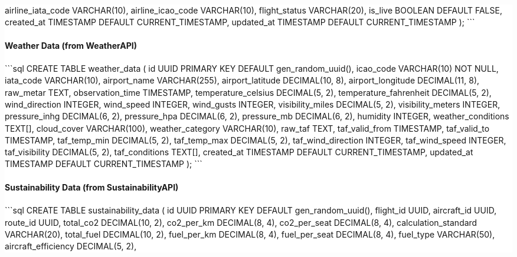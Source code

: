   airline_iata_code VARCHAR(10),
  airline_icao_code VARCHAR(10),
  flight_status VARCHAR(20),
  is_live BOOLEAN DEFAULT FALSE,
  created_at TIMESTAMP DEFAULT CURRENT_TIMESTAMP,
  updated_at TIMESTAMP DEFAULT CURRENT_TIMESTAMP
);
\`\`\`

#### Weather Data (from WeatherAPI)
\`\`\`sql
CREATE TABLE weather_data (
  id UUID PRIMARY KEY DEFAULT gen_random_uuid(),
  icao_code VARCHAR(10) NOT NULL,
  iata_code VARCHAR(10),
  airport_name VARCHAR(255),
  airport_latitude DECIMAL(10, 8),
  airport_longitude DECIMAL(11, 8),
  raw_metar TEXT,
  observation_time TIMESTAMP,
  temperature_celsius DECIMAL(5, 2),
  temperature_fahrenheit DECIMAL(5, 2),
  wind_direction INTEGER,
  wind_speed INTEGER,
  wind_gusts INTEGER,
  visibility_miles DECIMAL(5, 2),
  visibility_meters INTEGER,
  pressure_inhg DECIMAL(6, 2),
  pressure_hpa DECIMAL(6, 2),
  pressure_mb DECIMAL(6, 2),
  humidity INTEGER,
  weather_conditions TEXT[],
  cloud_cover VARCHAR(100),
  weather_category VARCHAR(10),
  raw_taf TEXT,
  taf_valid_from TIMESTAMP,
  taf_valid_to TIMESTAMP,
  taf_temp_min DECIMAL(5, 2),
  taf_temp_max DECIMAL(5, 2),
  taf_wind_direction INTEGER,
  taf_wind_speed INTEGER,
  taf_visibility DECIMAL(5, 2),
  taf_conditions TEXT[],
  created_at TIMESTAMP DEFAULT CURRENT_TIMESTAMP,
  updated_at TIMESTAMP DEFAULT CURRENT_TIMESTAMP
);
\`\`\`

#### Sustainability Data (from SustainabilityAPI)
\`\`\`sql
CREATE TABLE sustainability_data (
  id UUID PRIMARY KEY DEFAULT gen_random_uuid(),
  flight_id UUID,
  aircraft_id UUID,
  route_id UUID,
  total_co2 DECIMAL(10, 2),
  co2_per_km DECIMAL(8, 4),
  co2_per_seat DECIMAL(8, 4),
  calculation_standard VARCHAR(20),
  total_fuel DECIMAL(10, 2),
  fuel_per_km DECIMAL(8, 4),
  fuel_per_seat DECIMAL(8, 4),
  fuel_type VARCHAR(50),
  aircraft_efficiency DECIMAL(5, 2),